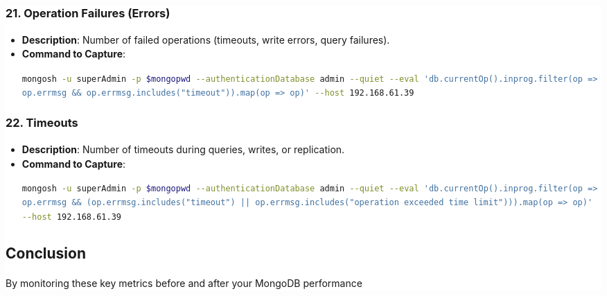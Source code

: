 ### 21. **Operation Failures (Errors)**
   - **Description**: Number of failed operations (timeouts, write errors, query failures).
   - **Command to Capture**:
     ```bash
     mongosh -u superAdmin -p $mongopwd --authenticationDatabase admin --quiet --eval 'db.currentOp().inprog.filter(op => op.errmsg && op.errmsg.includes("timeout")).map(op => op)' --host 192.168.61.39
     ```

### 22. **Timeouts**
   - **Description**: Number of timeouts during queries, writes, or replication.
   - **Command to Capture**:
     ```bash
     mongosh -u superAdmin -p $mongopwd --authenticationDatabase admin --quiet --eval 'db.currentOp().inprog.filter(op => op.errmsg && (op.errmsg.includes("timeout") || op.errmsg.includes("operation exceeded time limit"))).map(op => op)' --host 192.168.61.39
     ```

## Conclusion

By monitoring these key metrics before and after your MongoDB performance
